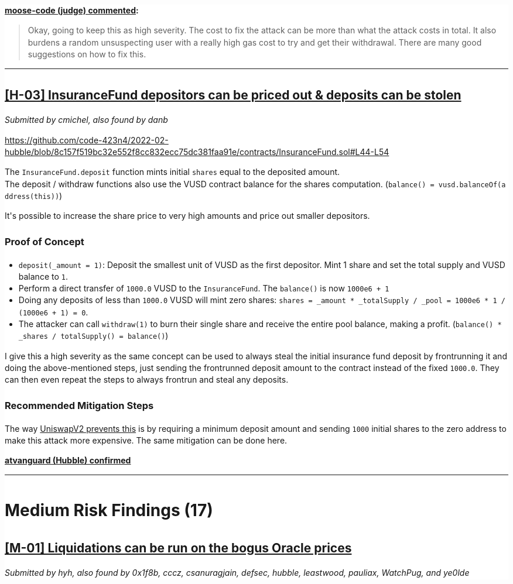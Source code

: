 **[moose-code (judge) commented](https://github.com/code-423n4/2022-02-hubble-findings/issues/119#issuecomment-1059983807):**
 > Okay, going to keep this as high severity. The cost to fix the attack can be more than what the attack costs in total. It also burdens a random unsuspecting user with a really high gas cost to try and get their withdrawal. There are many good suggestions on how to fix this. 



***

## [[H-03] InsuranceFund depositors can be priced out & deposits can be stolen](https://github.com/code-423n4/2022-02-hubble-findings/issues/42)
_Submitted by cmichel, also found by danb_

<https://github.com/code-423n4/2022-02-hubble/blob/8c157f519bc32e552f8cc832ecc75dc381faa91e/contracts/InsuranceFund.sol#L44-L54><br>

The `InsuranceFund.deposit` function mints initial `shares` equal to the deposited amount.<br>
The deposit / withdraw functions also use the VUSD contract balance for the shares computation. (`balance() = vusd.balanceOf(address(this))`)

It's possible to increase the share price to very high amounts and price out smaller depositors.

### Proof of Concept

*   `deposit(_amount = 1)`: Deposit the smallest unit of VUSD as the first depositor. Mint 1 share and set the total supply and VUSD balance to `1`.
*   Perform a direct transfer of `1000.0` VUSD to the `InsuranceFund`. The `balance()` is now `1000e6 + 1`
*   Doing any deposits of less than `1000.0` VUSD will mint zero shares: `shares = _amount * _totalSupply / _pool = 1000e6 * 1 / (1000e6 + 1) = 0`.
*   The attacker can call `withdraw(1)` to burn their single share and receive the entire pool balance, making a profit. (`balance() * _shares / totalSupply() = balance()`)

I give this a high severity as the same concept can be used to always steal the initial insurance fund deposit by frontrunning it and doing the above-mentioned steps, just sending the frontrunned deposit amount to the contract instead of the fixed `1000.0`.
They can then even repeat the steps to always frontrun and steal any deposits.

### Recommended Mitigation Steps

The way [UniswapV2 prevents this](https://github.com/Uniswap/v2-core/blob/4dd59067c76dea4a0e8e4bfdda41877a6b16dedc/contracts/UniswapV2Pair.sol#L121) is by requiring a minimum deposit amount and sending `1000` initial shares to the zero address to make this attack more expensive.
The same mitigation can be done here.

**[atvanguard (Hubble) confirmed](https://github.com/code-423n4/2022-02-hubble-findings/issues/42)**



***
 
# Medium Risk Findings (17)
## [[M-01] Liquidations can be run on the bogus Oracle prices](https://github.com/code-423n4/2022-02-hubble-findings/issues/46)
_Submitted by hyh, also found by 0x1f8b, cccz, csanuragjain, defsec, hubble, leastwood, pauliax, WatchPug, and ye0lde_
